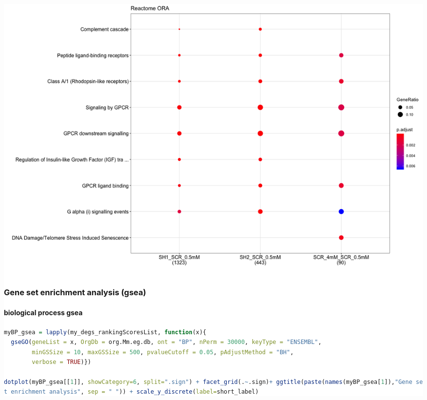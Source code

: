 ![](RNAseq_files/figure-markdown_github/Reactome%20ORA-1.png)

### Gene set enrichment analysis (gsea)

#### biological process gsea

``` r
myBP_gsea = lapply(my_degs_rankingScoresList, function(x){
  gseGO(geneList = x, OrgDb = org.Mm.eg.db, ont = "BP", nPerm = 30000, keyType = "ENSEMBL",
        minGSSize = 10, maxGSSize = 500, pvalueCutoff = 0.05, pAdjustMethod = "BH",
        verbose = TRUE)})

dotplot(myBP_gsea[[1]], showCategory=6, split=".sign") + facet_grid(.~.sign)+ ggtitle(paste(names(myBP_gsea[1]),"Gene set enrichment analysis", sep = " ")) + scale_y_discrete(label=short_label)
```

